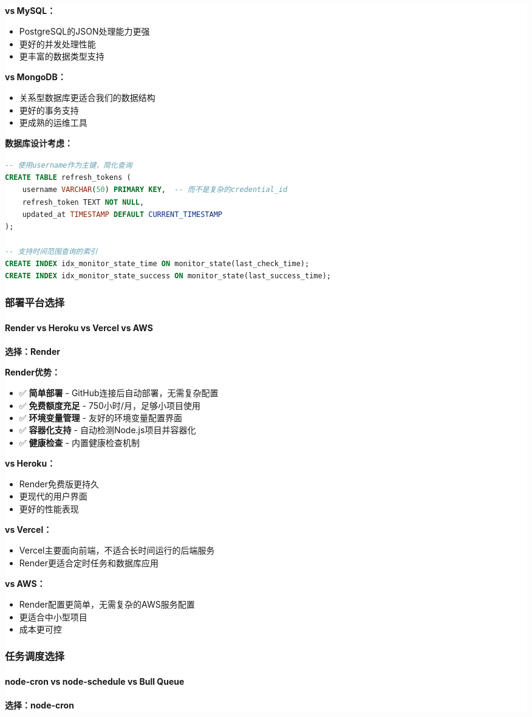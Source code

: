 **vs MySQL：**
- PostgreSQL的JSON处理能力更强
- 更好的并发处理性能
- 更丰富的数据类型支持

**vs MongoDB：**
- 关系型数据库更适合我们的数据结构
- 更好的事务支持
- 更成熟的运维工具

**数据库设计考虑：**
```sql
-- 使用username作为主键，简化查询
CREATE TABLE refresh_tokens (
    username VARCHAR(50) PRIMARY KEY,  -- 而不是复杂的credential_id
    refresh_token TEXT NOT NULL,
    updated_at TIMESTAMP DEFAULT CURRENT_TIMESTAMP
);

-- 支持时间范围查询的索引
CREATE INDEX idx_monitor_state_time ON monitor_state(last_check_time);
CREATE INDEX idx_monitor_state_success ON monitor_state(last_success_time);
```

### 部署平台选择

#### Render vs Heroku vs Vercel vs AWS
**选择：Render**

**Render优势：**
- ✅ **简单部署** - GitHub连接后自动部署，无需复杂配置
- ✅ **免费额度充足** - 750小时/月，足够小项目使用
- ✅ **环境变量管理** - 友好的环境变量配置界面
- ✅ **容器化支持** - 自动检测Node.js项目并容器化
- ✅ **健康检查** - 内置健康检查机制

**vs Heroku：**
- Render免费版更持久
- 更现代的用户界面
- 更好的性能表现

**vs Vercel：**
- Vercel主要面向前端，不适合长时间运行的后端服务
- Render更适合定时任务和数据库应用

**vs AWS：**
- Render配置更简单，无需复杂的AWS服务配置
- 更适合中小型项目
- 成本更可控

### 任务调度选择

#### node-cron vs node-schedule vs Bull Queue
**选择：node-cron**
